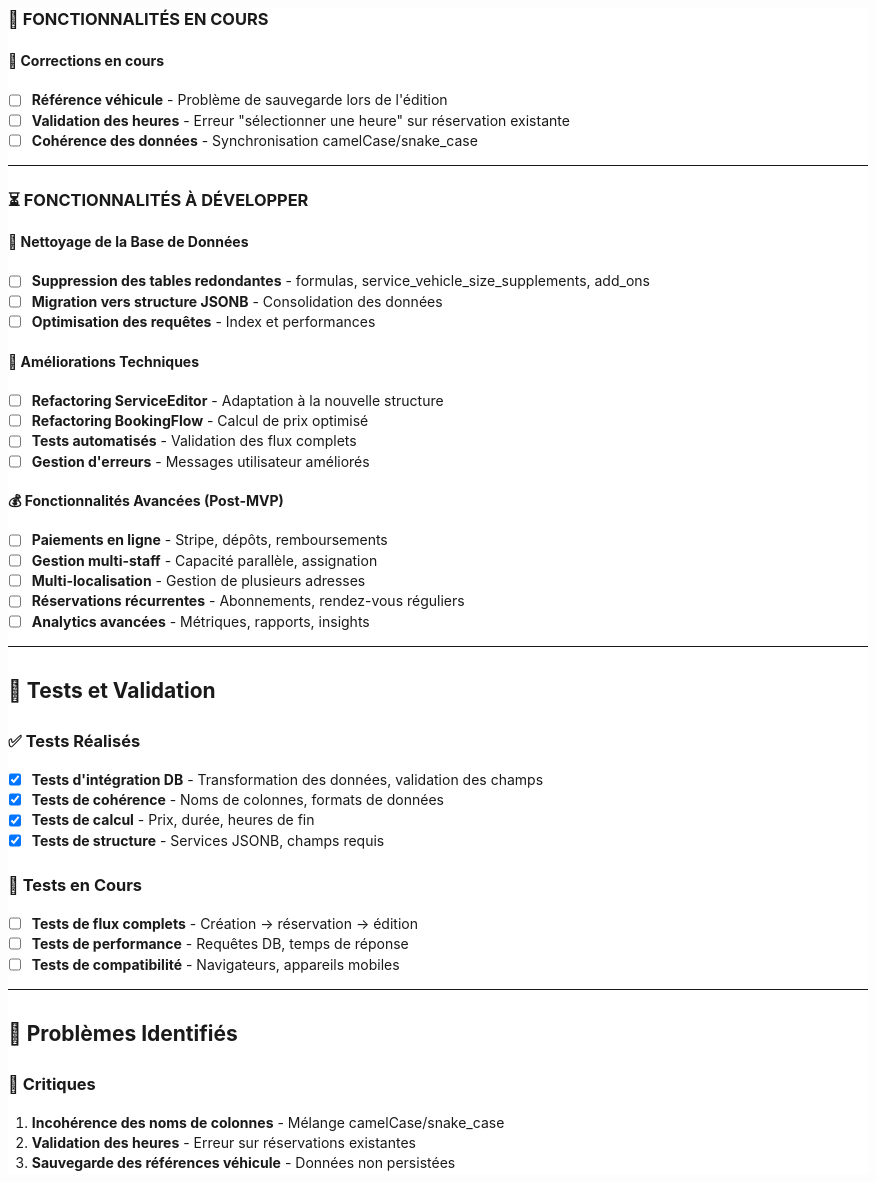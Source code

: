 ### 🔄 **FONCTIONNALITÉS EN COURS**

#### 🐛 **Corrections en cours**
- [ ] **Référence véhicule** - Problème de sauvegarde lors de l'édition
- [ ] **Validation des heures** - Erreur "sélectionner une heure" sur réservation existante
- [ ] **Cohérence des données** - Synchronisation camelCase/snake_case

---

### ⏳ **FONCTIONNALITÉS À DÉVELOPPER**

#### 🧹 **Nettoyage de la Base de Données**
- [ ] **Suppression des tables redondantes** - formulas, service_vehicle_size_supplements, add_ons
- [ ] **Migration vers structure JSONB** - Consolidation des données
- [ ] **Optimisation des requêtes** - Index et performances

#### 🔧 **Améliorations Techniques**
- [ ] **Refactoring ServiceEditor** - Adaptation à la nouvelle structure
- [ ] **Refactoring BookingFlow** - Calcul de prix optimisé
- [ ] **Tests automatisés** - Validation des flux complets
- [ ] **Gestion d'erreurs** - Messages utilisateur améliorés

#### 💰 **Fonctionnalités Avancées (Post-MVP)**
- [ ] **Paiements en ligne** - Stripe, dépôts, remboursements
- [ ] **Gestion multi-staff** - Capacité parallèle, assignation
- [ ] **Multi-localisation** - Gestion de plusieurs adresses
- [ ] **Réservations récurrentes** - Abonnements, rendez-vous réguliers
- [ ] **Analytics avancées** - Métriques, rapports, insights

---

## 🧪 **Tests et Validation**

### ✅ **Tests Réalisés**
- [x] **Tests d'intégration DB** - Transformation des données, validation des champs
- [x] **Tests de cohérence** - Noms de colonnes, formats de données
- [x] **Tests de calcul** - Prix, durée, heures de fin
- [x] **Tests de structure** - Services JSONB, champs requis

### 🔄 **Tests en Cours**
- [ ] **Tests de flux complets** - Création → réservation → édition
- [ ] **Tests de performance** - Requêtes DB, temps de réponse
- [ ] **Tests de compatibilité** - Navigateurs, appareils mobiles

---

## 🚨 **Problèmes Identifiés**

### 🔴 **Critiques**
1. **Incohérence des noms de colonnes** - Mélange camelCase/snake_case
2. **Validation des heures** - Erreur sur réservations existantes
3. **Sauvegarde des références véhicule** - Données non persistées
